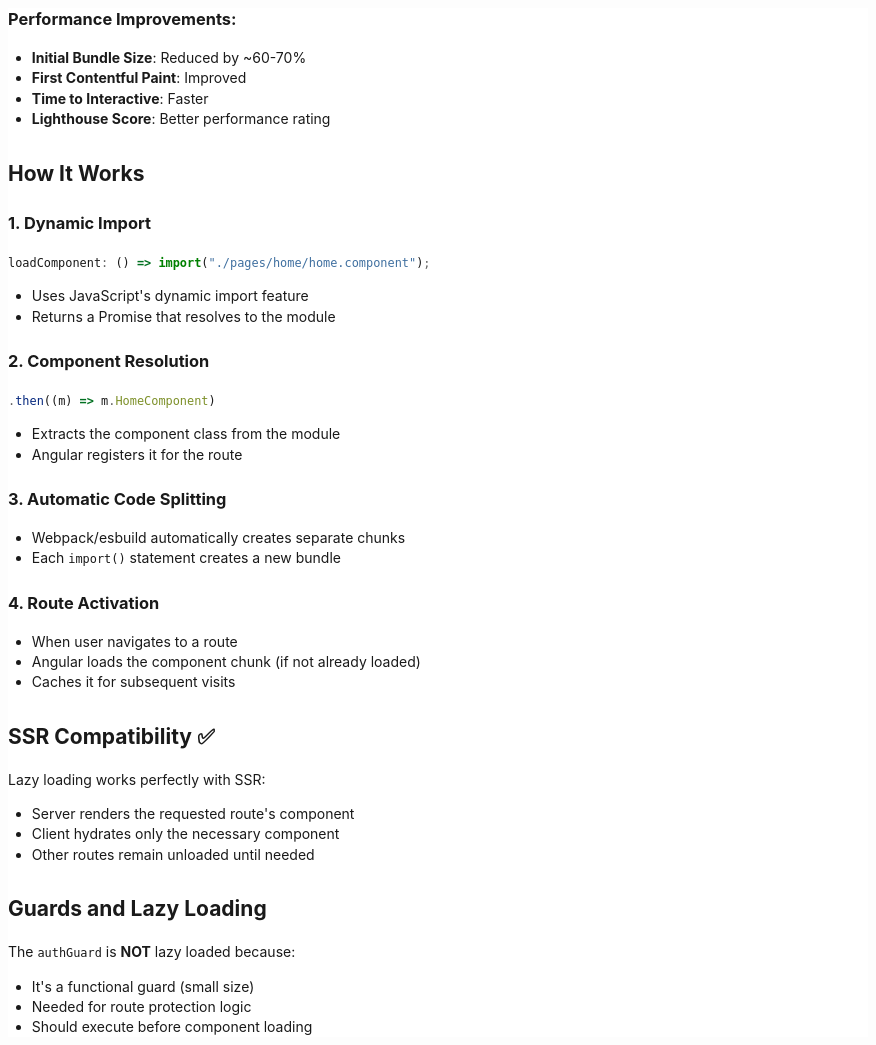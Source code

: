### Performance Improvements:

- **Initial Bundle Size**: Reduced by ~60-70%
- **First Contentful Paint**: Improved
- **Time to Interactive**: Faster
- **Lighthouse Score**: Better performance rating

## How It Works

### 1. **Dynamic Import**

```typescript
loadComponent: () => import("./pages/home/home.component");
```

- Uses JavaScript's dynamic import feature
- Returns a Promise that resolves to the module

### 2. **Component Resolution**

```typescript
.then((m) => m.HomeComponent)
```

- Extracts the component class from the module
- Angular registers it for the route

### 3. **Automatic Code Splitting**

- Webpack/esbuild automatically creates separate chunks
- Each `import()` statement creates a new bundle

### 4. **Route Activation**

- When user navigates to a route
- Angular loads the component chunk (if not already loaded)
- Caches it for subsequent visits

## SSR Compatibility ✅

Lazy loading works perfectly with SSR:

- Server renders the requested route's component
- Client hydrates only the necessary component
- Other routes remain unloaded until needed

## Guards and Lazy Loading

The `authGuard` is **NOT** lazy loaded because:

- It's a functional guard (small size)
- Needed for route protection logic
- Should execute before component loading
